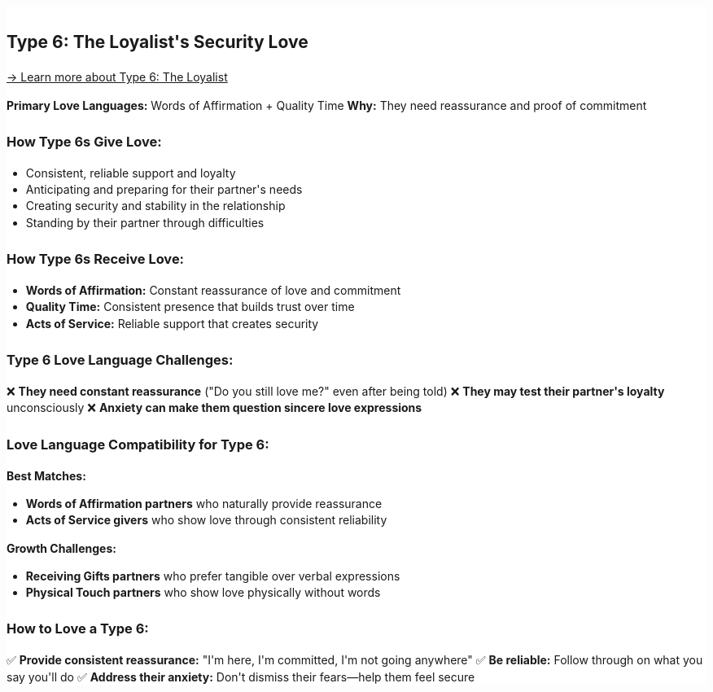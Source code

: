 <div style="display: flex; justify-content: center; margin: 2rem auto; max-width: 400px;">
    <a href="/blog/enneagram/enneagram-types-in-relationships" class="blog-link" style="width: 100%;">
      <PopCard
          image={`/blogs/greek-statues-on-a-date.webp`}
          showIcon={false}
          subtext=""
          displayText="Types in Relationships"
          scramble={false}
      />
    </a>
</div>

## Type 6: The Loyalist's Security Love

<a href="/blog/enneagram/enneagram-type-6">→ Learn more about Type 6: The Loyalist</a>

**Primary Love Languages:** Words of Affirmation + Quality Time
**Why:** They need reassurance and proof of commitment

### How Type 6s Give Love:

- Consistent, reliable support and loyalty
- Anticipating and preparing for their partner's needs
- Creating security and stability in the relationship
- Standing by their partner through difficulties

### How Type 6s Receive Love:

- **Words of Affirmation:** Constant reassurance of love and commitment
- **Quality Time:** Consistent presence that builds trust over time
- **Acts of Service:** Reliable support that creates security

### Type 6 Love Language Challenges:

❌ **They need constant reassurance** ("Do you still love me?" even after being told)
❌ **They may test their partner's loyalty** unconsciously
❌ **Anxiety can make them question sincere love expressions**

### Love Language Compatibility for Type 6:

**Best Matches:**

- **Words of Affirmation partners** who naturally provide reassurance
- **Acts of Service givers** who show love through consistent reliability

**Growth Challenges:**

- **Receiving Gifts partners** who prefer tangible over verbal expressions
- **Physical Touch partners** who show love physically without words

### How to Love a Type 6:

✅ **Provide consistent reassurance:** "I'm here, I'm committed, I'm not going anywhere"
✅ **Be reliable:** Follow through on what you say you'll do
✅ **Address their anxiety:** Don't dismiss their fears—help them feel secure
